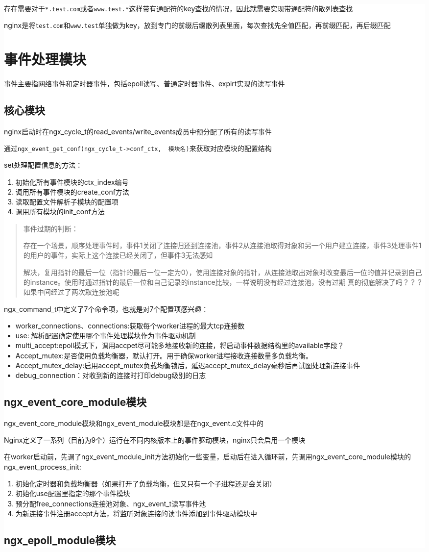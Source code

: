 存在需要对于`*.test.com`或者`www.test.*`这样带有通配符的key查找的情况，因此就需要实现带通配符的散列表查找

nginx是将`test.com`和`www.test`单独做为key，放到专门的前缀后缀散列表里面，每次查找先全值匹配，再前缀匹配，再后缀匹配



# 事件处理模块

事件主要指网络事件和定时器事件，包括epoll读写、普通定时器事件、expirt实现的读写事件

## 核心模块

nginx启动时在ngx_cycle_t的read_events/write_events成员中预分配了所有的读写事件

通过`ngx_event_get_conf(ngx_cycle_t->conf_ctx,  模块名)`来获取对应模块的配置结构

set处理配置信息的方法：

1. 初始化所有事件模块的ctx_index编号
2. 调用所有事件模块的create_conf方法
3. 读取配置文件解析子模块的配置项
4. 调用所有模块的init_conf方法

> 事件过期的判断：
>
> 存在一个场景，顺序处理事件时，事件1关闭了连接归还到连接池，事件2从连接池取得对象和另一个用户建立连接，事件3处理事件1的用户的事件，实际上这个连接已经关闭了，但事件3无法感知
>
> 解决，复用指针的最后一位（指针的最后一位一定为0），使用连接对象的指针，从连接池取出对象时改变最后一位的值并记录到自己的instance。使用时通过指针的最后一位和自己记录的instance比较，一样说明没有经过连接池，没有过期
> 真的彻底解决了吗？？？如果中间经过了两次取连接池呢

ngx_command_t中定义了7个命令项，也就是对7个配置项感兴趣：

- worker_connections、connections:获取每个worker进程的最大tcp连接数
- use: 解析配置确定使用哪个事件处理模块作为事件驱动机制
- multi_accept:epoll模式下，调用accpet尽可能多地接收新的连接，将启动事件数据结构里的available字段？
- Accept_mutex:是否使用负载均衡器，默认打开。用于确保worker进程接收连接数量多负载均衡。
- Accept_mutex_delay:启用accept_mutex负载均衡锁后，延迟accept_mutex_delay毫秒后再试图处理新连接事件
- debug_connection：对收到新的连接时打印debug级别的日志



## ngx_event_core_module模块

ngx_event_core_module模块和ngx_event_module模块都是在ngx_event.c文件中的

Nginx定义了一系列（目前为9个）运行在不同内核版本上的事件驱动模块，nginx只会启用一个模块

在worker启动前，先调了ngx_event_module_init方法初始化一些变量，启动后在进入循环前，先调用ngx_event_core_module模块的ngx_event_process_init:

1. 初始化定时器和负载均衡器（如果打开了负载均衡，但又只有一个子进程还是会关闭）
2. 初始化use配置里指定的那个事件模块
3. 预分配free_connections连接池对象、ngx_event_t读写事件池
4. 为新连接事件注册accept方法，将监听对象连接的读事件添加到事件驱动模块中

## ngx_epoll_module模块
